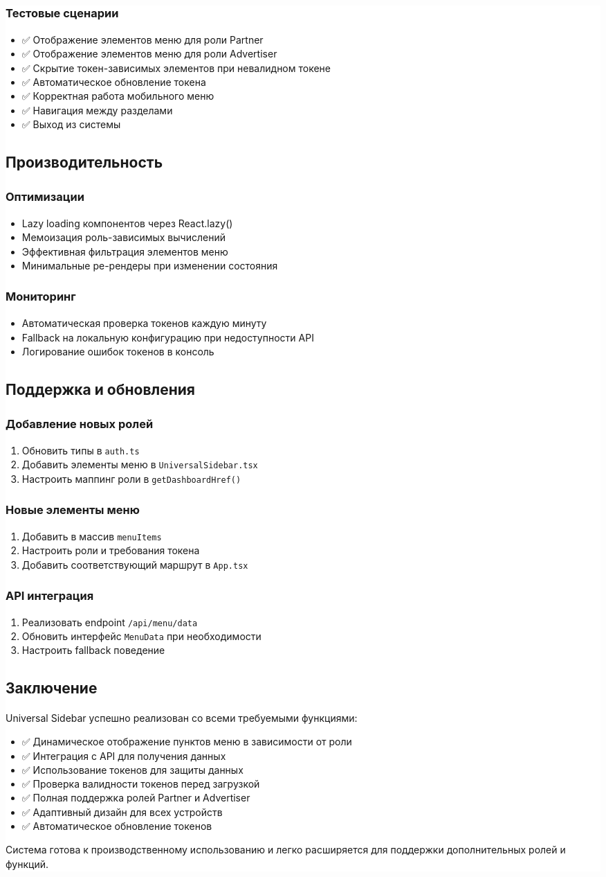 ### Тестовые сценарии
- ✅ Отображение элементов меню для роли Partner
- ✅ Отображение элементов меню для роли Advertiser  
- ✅ Скрытие токен-зависимых элементов при невалидном токене
- ✅ Автоматическое обновление токена
- ✅ Корректная работа мобильного меню
- ✅ Навигация между разделами
- ✅ Выход из системы

## Производительность

### Оптимизации
- Lazy loading компонентов через React.lazy()
- Мемоизация роль-зависимых вычислений
- Эффективная фильтрация элементов меню
- Минимальные ре-рендеры при изменении состояния

### Мониторинг
- Автоматическая проверка токенов каждую минуту
- Fallback на локальную конфигурацию при недоступности API
- Логирование ошибок токенов в консоль

## Поддержка и обновления

### Добавление новых ролей
1. Обновить типы в `auth.ts`
2. Добавить элементы меню в `UniversalSidebar.tsx`
3. Настроить маппинг роли в `getDashboardHref()`

### Новые элементы меню
1. Добавить в массив `menuItems`
2. Настроить роли и требования токена
3. Добавить соответствующий маршрут в `App.tsx`

### API интеграция
1. Реализовать endpoint `/api/menu/data`
2. Обновить интерфейс `MenuData` при необходимости
3. Настроить fallback поведение

## Заключение

Universal Sidebar успешно реализован со всеми требуемыми функциями:
- ✅ Динамическое отображение пунктов меню в зависимости от роли
- ✅ Интеграция с API для получения данных
- ✅ Использование токенов для защиты данных
- ✅ Проверка валидности токенов перед загрузкой
- ✅ Полная поддержка ролей Partner и Advertiser
- ✅ Адаптивный дизайн для всех устройств
- ✅ Автоматическое обновление токенов

Система готова к производственному использованию и легко расширяется для поддержки дополнительных ролей и функций.